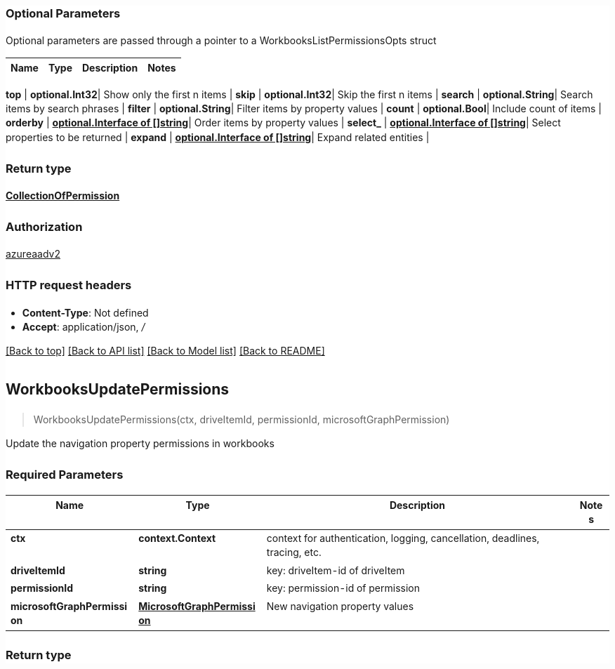 ### Optional Parameters

Optional parameters are passed through a pointer to a WorkbooksListPermissionsOpts struct


Name | Type | Description  | Notes
------------- | ------------- | ------------- | -------------

 **top** | **optional.Int32**| Show only the first n items | 
 **skip** | **optional.Int32**| Skip the first n items | 
 **search** | **optional.String**| Search items by search phrases | 
 **filter** | **optional.String**| Filter items by property values | 
 **count** | **optional.Bool**| Include count of items | 
 **orderby** | [**optional.Interface of []string**](string.md)| Order items by property values | 
 **select_** | [**optional.Interface of []string**](string.md)| Select properties to be returned | 
 **expand** | [**optional.Interface of []string**](string.md)| Expand related entities | 

### Return type

[**CollectionOfPermission**](Collection_of_permission.md)

### Authorization

[azureaadv2](../README.md#azureaadv2)

### HTTP request headers

- **Content-Type**: Not defined
- **Accept**: application/json, */*

[[Back to top]](#) [[Back to API list]](../README.md#documentation-for-api-endpoints)
[[Back to Model list]](../README.md#documentation-for-models)
[[Back to README]](../README.md)


## WorkbooksUpdatePermissions

> WorkbooksUpdatePermissions(ctx, driveItemId, permissionId, microsoftGraphPermission)

Update the navigation property permissions in workbooks

### Required Parameters


Name | Type | Description  | Notes
------------- | ------------- | ------------- | -------------
**ctx** | **context.Context** | context for authentication, logging, cancellation, deadlines, tracing, etc.
**driveItemId** | **string**| key: driveItem-id of driveItem | 
**permissionId** | **string**| key: permission-id of permission | 
**microsoftGraphPermission** | [**MicrosoftGraphPermission**](MicrosoftGraphPermission.md)| New navigation property values | 

### Return type
